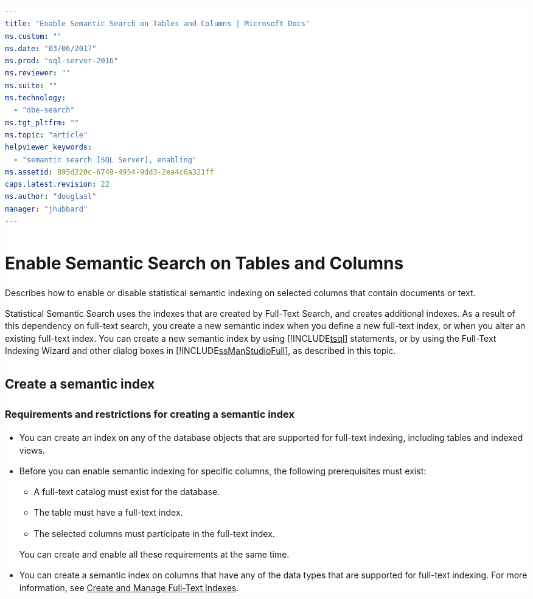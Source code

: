 ```yaml
---
title: "Enable Semantic Search on Tables and Columns | Microsoft Docs"
ms.custom: ""
ms.date: "03/06/2017"
ms.prod: "sql-server-2016"
ms.reviewer: ""
ms.suite: ""
ms.technology: 
  - "dbe-search"
ms.tgt_pltfrm: ""
ms.topic: "article"
helpviewer_keywords: 
  - "semantic search [SQL Server], enabling"
ms.assetid: 895d220c-6749-4954-9dd3-2ea4c6a321ff
caps.latest.revision: 22
ms.author: "douglasl"
manager: "jhubbard"
---
```

# Enable Semantic Search on Tables and Columns
  Describes how to enable or disable statistical semantic indexing on selected columns that contain documents or text.  
  
 Statistical Semantic Search uses the indexes that are created by Full-Text Search, and creates additional indexes. As a result of this dependency on full-text search, you create a new semantic index when you define a new full-text index, or when you alter an existing full-text index. You can create a new semantic index by using [!INCLUDE[tsql](../../advanced-analytics/r-services/includes/tsql-md.md)] statements, or by using the Full-Text Indexing Wizard and other dialog boxes in [!INCLUDE[ssManStudioFull](../../advanced-analytics/r-services/includes/ssmanstudiofull-md.md)], as described in this topic.  
  
##  <a name="BasicEnabling"></a> Create a semantic index  
  
###  <a name="reqenable"></a> Requirements and restrictions for creating a semantic index  
  
-   You can create an index on any of the database objects that are supported for full-text indexing, including tables and indexed views.  
  
-   Before you can enable semantic indexing for specific columns, the following prerequisites must exist:  
  
    -   A full-text catalog must exist for the database.  
  
    -   The table must have a full-text index.  
  
    -   The selected columns must participate in the full-text index.  
  
     You can create and enable all these requirements at the same time.  
  
-   You can create a semantic index on columns that have any of the data types that are supported for full-text indexing. For more information, see [Create and Manage Full-Text Indexes](../../relational-databases/search/create-and-manage-full-text-indexes.md).  
  